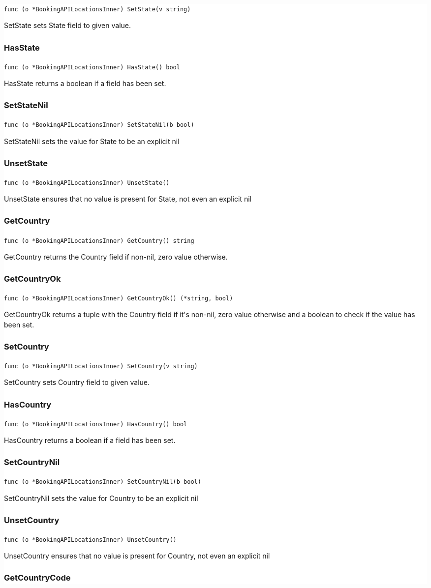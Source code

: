 `func (o *BookingAPILocationsInner) SetState(v string)`

SetState sets State field to given value.

### HasState

`func (o *BookingAPILocationsInner) HasState() bool`

HasState returns a boolean if a field has been set.

### SetStateNil

`func (o *BookingAPILocationsInner) SetStateNil(b bool)`

 SetStateNil sets the value for State to be an explicit nil

### UnsetState
`func (o *BookingAPILocationsInner) UnsetState()`

UnsetState ensures that no value is present for State, not even an explicit nil
### GetCountry

`func (o *BookingAPILocationsInner) GetCountry() string`

GetCountry returns the Country field if non-nil, zero value otherwise.

### GetCountryOk

`func (o *BookingAPILocationsInner) GetCountryOk() (*string, bool)`

GetCountryOk returns a tuple with the Country field if it's non-nil, zero value otherwise
and a boolean to check if the value has been set.

### SetCountry

`func (o *BookingAPILocationsInner) SetCountry(v string)`

SetCountry sets Country field to given value.

### HasCountry

`func (o *BookingAPILocationsInner) HasCountry() bool`

HasCountry returns a boolean if a field has been set.

### SetCountryNil

`func (o *BookingAPILocationsInner) SetCountryNil(b bool)`

 SetCountryNil sets the value for Country to be an explicit nil

### UnsetCountry
`func (o *BookingAPILocationsInner) UnsetCountry()`

UnsetCountry ensures that no value is present for Country, not even an explicit nil
### GetCountryCode
